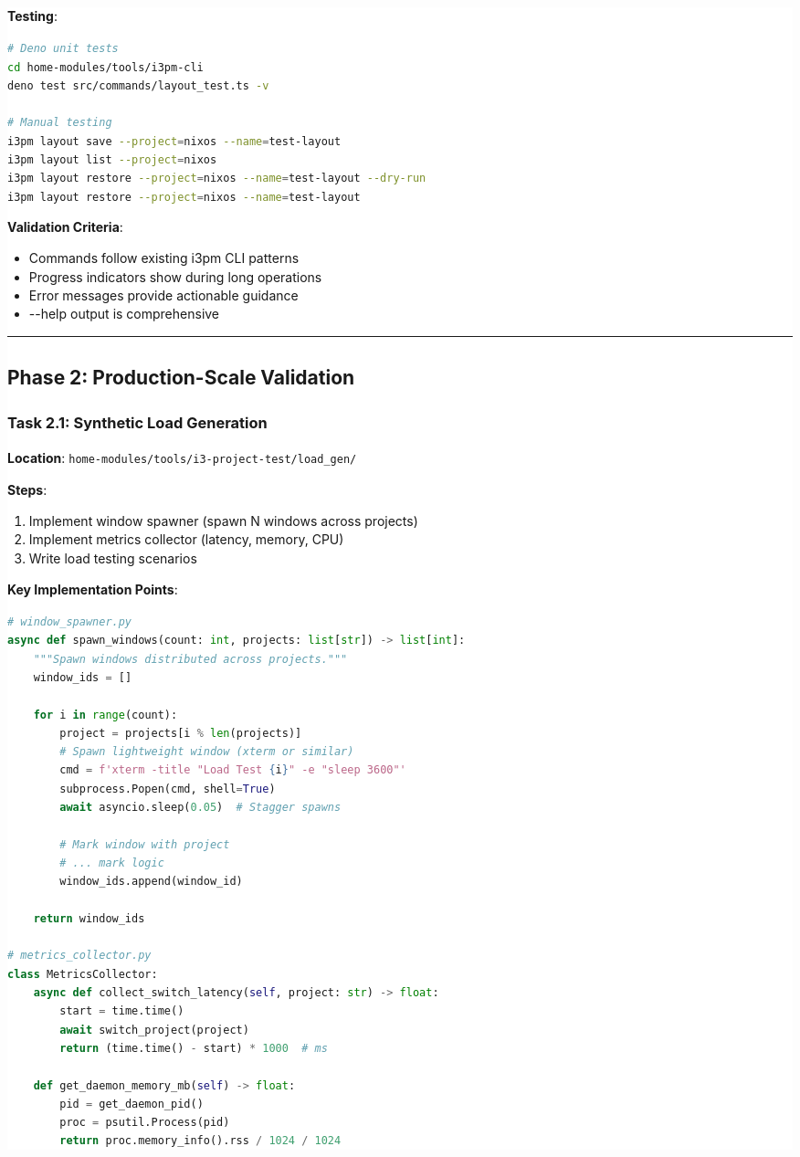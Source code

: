 **Testing**:
```bash
# Deno unit tests
cd home-modules/tools/i3pm-cli
deno test src/commands/layout_test.ts -v

# Manual testing
i3pm layout save --project=nixos --name=test-layout
i3pm layout list --project=nixos
i3pm layout restore --project=nixos --name=test-layout --dry-run
i3pm layout restore --project=nixos --name=test-layout
```

**Validation Criteria**:
- Commands follow existing i3pm CLI patterns
- Progress indicators show during long operations
- Error messages provide actionable guidance
- --help output is comprehensive

---

## Phase 2: Production-Scale Validation

### Task 2.1: Synthetic Load Generation

**Location**: `home-modules/tools/i3-project-test/load_gen/`

**Steps**:
1. Implement window spawner (spawn N windows across projects)
2. Implement metrics collector (latency, memory, CPU)
3. Write load testing scenarios

**Key Implementation Points**:
```python
# window_spawner.py
async def spawn_windows(count: int, projects: list[str]) -> list[int]:
    """Spawn windows distributed across projects."""
    window_ids = []

    for i in range(count):
        project = projects[i % len(projects)]
        # Spawn lightweight window (xterm or similar)
        cmd = f'xterm -title "Load Test {i}" -e "sleep 3600"'
        subprocess.Popen(cmd, shell=True)
        await asyncio.sleep(0.05)  # Stagger spawns

        # Mark window with project
        # ... mark logic
        window_ids.append(window_id)

    return window_ids

# metrics_collector.py
class MetricsCollector:
    async def collect_switch_latency(self, project: str) -> float:
        start = time.time()
        await switch_project(project)
        return (time.time() - start) * 1000  # ms

    def get_daemon_memory_mb(self) -> float:
        pid = get_daemon_pid()
        proc = psutil.Process(pid)
        return proc.memory_info().rss / 1024 / 1024
```
